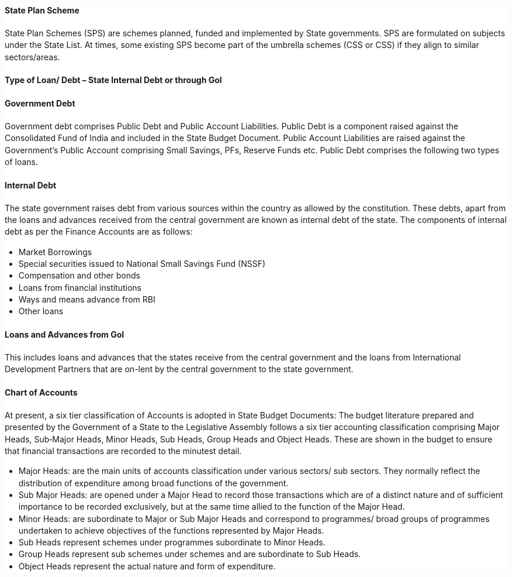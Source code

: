 #### State Plan Scheme <a href="#heading-h.ggqye1n0bldq" id="heading-h.ggqye1n0bldq"></a>

State Plan Schemes (SPS) are schemes planned, funded and implemented by State governments. SPS are formulated on subjects under the State List. At times, some existing SPS become part of the umbrella schemes (CSS or CSS) if they align to similar sectors/areas.

#### Type of Loan/ Debt – State Internal Debt or through GoI <a href="#heading-h.tyjcwt" id="heading-h.tyjcwt"></a>

#### Government Debt <a href="#heading-h.1y4xmm3pf0gf" id="heading-h.1y4xmm3pf0gf"></a>

Government debt comprises Public Debt and Public Account Liabilities. Public Debt is a component raised against the Consolidated Fund of India and included in the State Budget Document. Public Account Liabilities are raised against the Government’s Public Account comprising Small Savings, PFs, Reserve Funds etc. Public Debt comprises the following two types of loans.

#### Internal Debt <a href="#heading-h.3kiwrn95bg9w" id="heading-h.3kiwrn95bg9w"></a>

The state government raises debt from various sources within the country as allowed by the constitution. These debts, apart from the loans and advances received from the central government are known as internal debt of the state. The components of internal debt as per the Finance Accounts are as follows:

* Market Borrowings
* Special securities issued to National Small Savings Fund (NSSF)
* Compensation and other bonds
* Loans from financial institutions
* Ways and means advance from RBI
* Other loans

#### Loans and Advances from GoI <a href="#heading-h.2k5jwqfkzru2" id="heading-h.2k5jwqfkzru2"></a>

This includes loans and advances that the states receive from the central government and the loans from International Development Partners that are on-lent by the central government to the state government.

#### Chart of Accounts <a href="#heading-h.9dgqg5xw4ucx" id="heading-h.9dgqg5xw4ucx"></a>

At present, a six tier classification of Accounts is adopted in State Budget Documents: The budget literature prepared and presented by the Government of a State to the Legislative Assembly follows a six tier accounting classification comprising Major Heads, Sub‐Major Heads, Minor Heads, Sub Heads, Group Heads and Object Heads. These are shown in the budget to ensure that financial transactions are recorded to the minutest detail.

* Major Heads: are the main units of accounts classification under various sectors/ sub sectors. They normally reflect the distribution of expenditure among broad functions of the government.
* Sub Major Heads: are opened under a Major Head to record those transactions which are of a distinct nature and of sufficient importance to be recorded exclusively, but at the same time allied to the function of the Major Head.
* Minor Heads: are subordinate to Major or Sub Major Heads and correspond to programmes/ broad groups of programmes undertaken to achieve objectives of the functions represented by Major Heads.
* Sub Heads represent schemes under programmes subordinate to Minor Heads.
* Group Heads represent sub schemes under schemes and are subordinate to Sub Heads.
* Object Heads represent the actual nature and form of expenditure.
